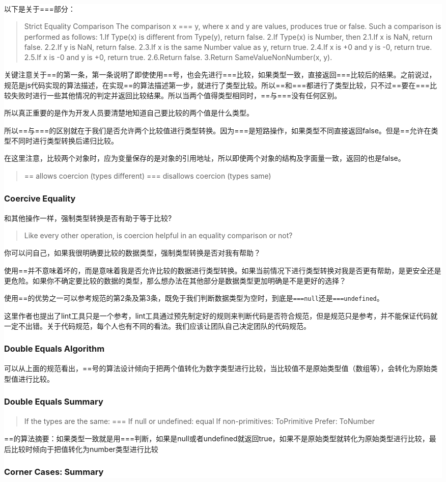 以下是关于===部分：

> Strict Equality Comparison
> The comparison x === y, where x and y are values, produces true or false. Such a comparison is performed as follows:
> 1.If Type(x) is different from Type(y), return false.
> 2.If Type(x) is Number, then
> 2.1.If x is NaN, return false.
> 2.2.If y is NaN, return false.
> 2.3.If x is the same Number value as y, return true.
> 2.4.If x is +0 and y is -0, return true.
> 2.5.If x is -0 and y is +0, return true.
> 2.6.Return false.
> 3.Return SameValueNonNumber(x, y).

关键注意关于==的第一条，第一条说明了即使使用==号，也会先进行===比较，如果类型一致，直接返回===比较后的结果。之前说过，规范是js代码实现的算法描述，在实现==的算法描述第一步，就进行了类型比较。所以==和===都进行了类型比较，只不过==要在===比较失败时进行一些其他情况的判定并返回比较结果。所以当两个值得类型相同时，==与===没有任何区别。

所以真正重要的是作为开发人员要清楚地知道自己要比较的两个值是什么类型。

所以==与===的区别就在于我们是否允许两个比较值进行类型转换。因为===是短路操作，如果类型不同直接返回false。但是==允许在类型不同时进行类型转换后递归比较。

在这里注意，比较两个对象时，应为变量保存的是对象的引用地址，所以即使两个对象的结构及字面量一致，返回的也是false。

> == allows coercion (types different)
> === disallows coercion (types same)

### Coercive Equality

和其他操作一样，强制类型转换是否有助于等于比较?
> Like every other operation, is coercion helpful in an equality comparison or not?

你可以问自己，如果我很明确要比较的数据类型，强制类型转换是否对我有帮助？

使用==并不意味着坏的，而是意味着我是否允许比较的数据进行类型转换。如果当前情况下进行类型转换对我是否更有帮助，是更安全还是更危险。如果你不确定要比较的数据的类型，那么想办法在其他部分是数据类型更加明确是不是更好的选择？

使用==的优势之一可以参考规范的第2条及第3条，既免于我们判断数据类型为空时，到底是`===null`还是`===undefined`。

这里作者也提出了lint工具只是一个参考，lint工具通过预先制定好的规则来判断代码是否符合规范，但是规范只是参考，并不能保证代码就一定不出错。关于代码规范，每个人也有不同的看法。我们应该让团队自己决定团队的代码规范。

### Double Equals Algorithm

可以从上面的规范看出，==号的算法设计倾向于把两个值转化为数字类型进行比较，当比较值不是原始类型值（数组等），会转化为原始类型值进行比较。

### Double Equals Summary

> If the types are the same: ===
> If null or undefined: equal
> If non-primitives: ToPrimitive
> Prefer: ToNumber

==的算法摘要：如果类型一致就是用===判断，如果是null或者undefined就返回true，如果不是原始类型就转化为原始类型进行比较，最后比较时倾向于把值转化为number类型进行比较

### Corner Cases: Summary
